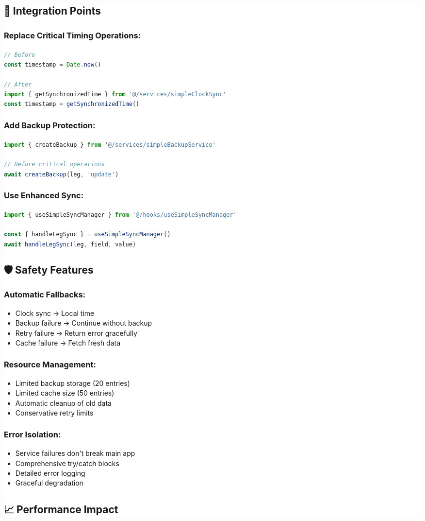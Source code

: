 ## 🔧 Integration Points

### **Replace Critical Timing Operations:**
```typescript
// Before
const timestamp = Date.now()

// After
import { getSynchronizedTime } from '@/services/simpleClockSync'
const timestamp = getSynchronizedTime()
```

### **Add Backup Protection:**
```typescript
import { createBackup } from '@/services/simpleBackupService'

// Before critical operations
await createBackup(leg, 'update')
```

### **Use Enhanced Sync:**
```typescript
import { useSimpleSyncManager } from '@/hooks/useSimpleSyncManager'

const { handleLegSync } = useSimpleSyncManager()
await handleLegSync(leg, field, value)
```

## 🛡️ Safety Features

### **Automatic Fallbacks:**
- Clock sync → Local time
- Backup failure → Continue without backup
- Retry failure → Return error gracefully
- Cache failure → Fetch fresh data

### **Resource Management:**
- Limited backup storage (20 entries)
- Limited cache size (50 entries)
- Automatic cleanup of old data
- Conservative retry limits

### **Error Isolation:**
- Service failures don't break main app
- Comprehensive try/catch blocks
- Detailed error logging
- Graceful degradation

## 📈 Performance Impact
